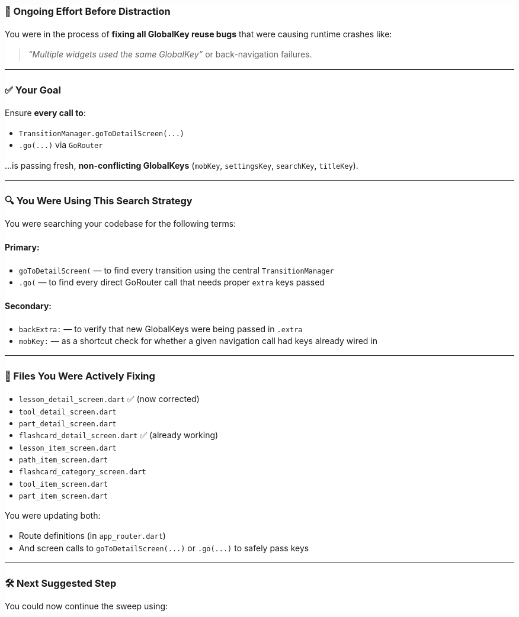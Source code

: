 
### 🧭 Ongoing Effort Before Distraction

You were in the process of **fixing all GlobalKey reuse bugs** that were causing runtime crashes like:

> _“Multiple widgets used the same GlobalKey”_ or back-navigation failures.

---

### ✅ Your Goal
Ensure **every call to**:
- `TransitionManager.goToDetailScreen(...)`
- `.go(...)` via `GoRouter`

…is passing fresh, **non-conflicting GlobalKeys** (`mobKey`, `settingsKey`, `searchKey`, `titleKey`).

---

### 🔍 You Were Using This Search Strategy

You were searching your codebase for the following terms:

#### Primary:
- `goToDetailScreen(` — to find every transition using the central `TransitionManager`
- `.go(` — to find every direct GoRouter call that needs proper `extra` keys passed

#### Secondary:
- `backExtra:` — to verify that new GlobalKeys were being passed in `.extra`
- `mobKey:` — as a shortcut check for whether a given navigation call had keys already wired in

---

### 📁 Files You Were Actively Fixing
- `lesson_detail_screen.dart` ✅ (now corrected)
- `tool_detail_screen.dart`
- `part_detail_screen.dart`
- `flashcard_detail_screen.dart` ✅ (already working)
- `lesson_item_screen.dart`
- `path_item_screen.dart`
- `flashcard_category_screen.dart`
- `tool_item_screen.dart`
- `part_item_screen.dart`

You were updating both:
- Route definitions (in `app_router.dart`)
- And screen calls to `goToDetailScreen(...)` or `.go(...)` to safely pass keys

---

### 🛠️ Next Suggested Step

You could now continue the sweep using:
